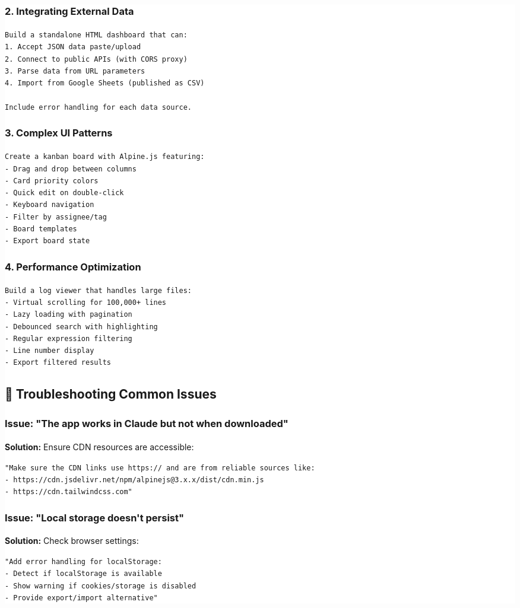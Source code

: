 ### 2. Integrating External Data

```
Build a standalone HTML dashboard that can:
1. Accept JSON data paste/upload
2. Connect to public APIs (with CORS proxy)
3. Parse data from URL parameters
4. Import from Google Sheets (published as CSV)

Include error handling for each data source.
```

### 3. Complex UI Patterns

```
Create a kanban board with Alpine.js featuring:
- Drag and drop between columns
- Card priority colors
- Quick edit on double-click
- Keyboard navigation
- Filter by assignee/tag
- Board templates
- Export board state
```

### 4. Performance Optimization

```
Build a log viewer that handles large files:
- Virtual scrolling for 100,000+ lines
- Lazy loading with pagination
- Debounced search with highlighting
- Regular expression filtering
- Line number display
- Export filtered results
```

## 🐛 Troubleshooting Common Issues

### Issue: "The app works in Claude but not when downloaded"

**Solution:** Ensure CDN resources are accessible:
```
"Make sure the CDN links use https:// and are from reliable sources like:
- https://cdn.jsdelivr.net/npm/alpinejs@3.x.x/dist/cdn.min.js
- https://cdn.tailwindcss.com"
```

### Issue: "Local storage doesn't persist"

**Solution:** Check browser settings:
```
"Add error handling for localStorage:
- Detect if localStorage is available
- Show warning if cookies/storage is disabled
- Provide export/import alternative"
```
